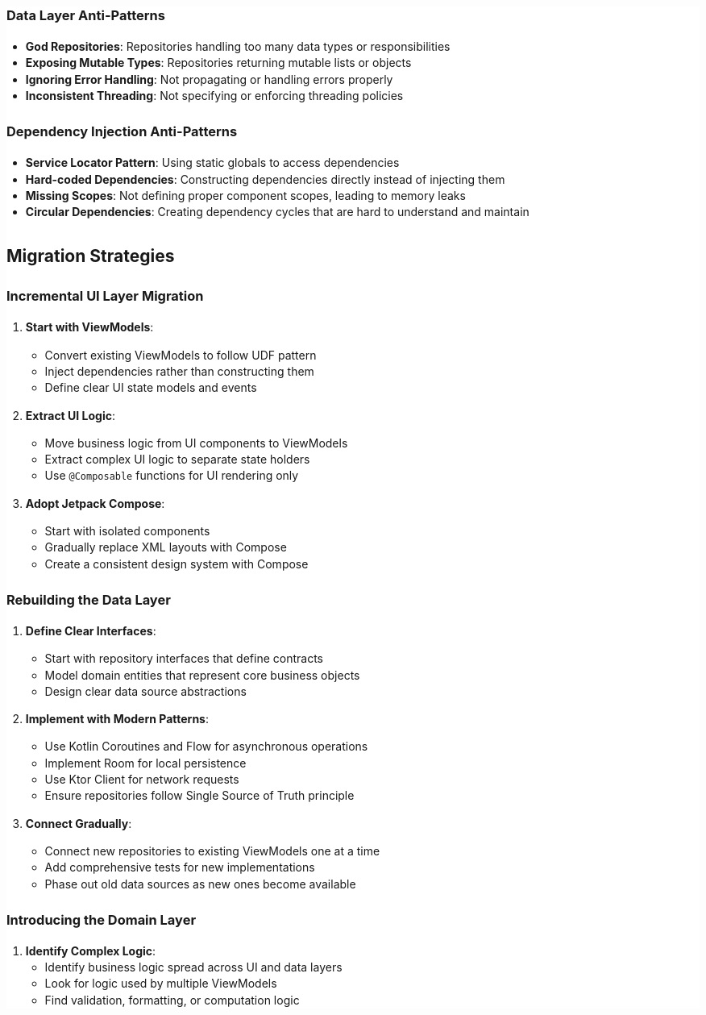 ### Data Layer Anti-Patterns
- **God Repositories**: Repositories handling too many data types or responsibilities
- **Exposing Mutable Types**: Repositories returning mutable lists or objects
- **Ignoring Error Handling**: Not propagating or handling errors properly
- **Inconsistent Threading**: Not specifying or enforcing threading policies

### Dependency Injection Anti-Patterns
- **Service Locator Pattern**: Using static globals to access dependencies
- **Hard-coded Dependencies**: Constructing dependencies directly instead of injecting them
- **Missing Scopes**: Not defining proper component scopes, leading to memory leaks
- **Circular Dependencies**: Creating dependency cycles that are hard to understand and maintain

## Migration Strategies

### Incremental UI Layer Migration
1. **Start with ViewModels**:
   - Convert existing ViewModels to follow UDF pattern
   - Inject dependencies rather than constructing them
   - Define clear UI state models and events

2. **Extract UI Logic**:
   - Move business logic from UI components to ViewModels
   - Extract complex UI logic to separate state holders
   - Use `@Composable` functions for UI rendering only

3. **Adopt Jetpack Compose**:
   - Start with isolated components
   - Gradually replace XML layouts with Compose
   - Create a consistent design system with Compose

### Rebuilding the Data Layer
1. **Define Clear Interfaces**:
   - Start with repository interfaces that define contracts
   - Model domain entities that represent core business objects
   - Design clear data source abstractions

2. **Implement with Modern Patterns**:
   - Use Kotlin Coroutines and Flow for asynchronous operations
   - Implement Room for local persistence
   - Use Ktor Client for network requests
   - Ensure repositories follow Single Source of Truth principle

3. **Connect Gradually**:
   - Connect new repositories to existing ViewModels one at a time
   - Add comprehensive tests for new implementations
   - Phase out old data sources as new ones become available

### Introducing the Domain Layer
1. **Identify Complex Logic**:
   - Identify business logic spread across UI and data layers
   - Look for logic used by multiple ViewModels
   - Find validation, formatting, or computation logic
